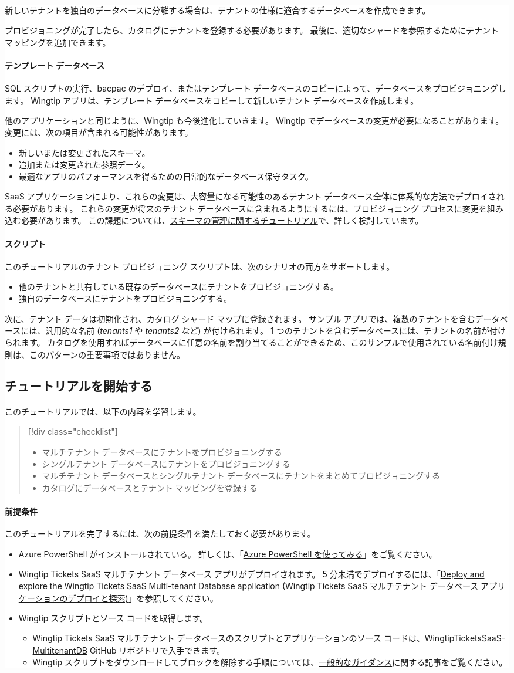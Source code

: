 新しいテナントを独自のデータベースに分離する場合は、テナントの仕様に適合するデータベースを作成できます。

プロビジョニングが完了したら、カタログにテナントを登録する必要があります。 最後に、適切なシャードを参照するためにテナント マッピングを追加できます。

#### <a name="template-database"></a>テンプレート データベース

SQL スクリプトの実行、bacpac のデプロイ、またはテンプレート データベースのコピーによって、データベースをプロビジョニングします。 Wingtip アプリは、テンプレート データベースをコピーして新しいテナント データベースを作成します。

他のアプリケーションと同じように、Wingtip も今後進化していきます。 Wingtip でデータベースの変更が必要になることがあります。 変更には、次の項目が含まれる可能性があります。
- 新しいまたは変更されたスキーマ。
- 追加または変更された参照データ。
- 最適なアプリのパフォーマンスを得るための日常的なデータベース保守タスク。

SaaS アプリケーションにより、これらの変更は、大容量になる可能性のあるテナント データベース全体に体系的な方法でデプロイされる必要があります。 これらの変更が将来のテナント データベースに含まれるようにするには、プロビジョニング プロセスに変更を組み込む必要があります。 この課題については、[スキーマの管理に関するチュートリアル](saas-tenancy-schema-management.md)で、詳しく検討しています。

#### <a name="scripts"></a>スクリプト

このチュートリアルのテナント プロビジョニング スクリプトは、次のシナリオの両方をサポートします。
- 他のテナントと共有している既存のデータベースにテナントをプロビジョニングする。
- 独自のデータベースにテナントをプロビジョニングする。

次に、テナント データは初期化され、カタログ シャード マップに登録されます。 サンプル アプリでは、複数のテナントを含むデータベースには、汎用的な名前 (*tenants1* や *tenants2* など) が付けられます。 1 つのテナントを含むデータベースには、テナントの名前が付けられます。 カタログを使用すればデータベースに任意の名前を割り当てることができるため、このサンプルで使用されている名前付け規則は、このパターンの重要事項ではありません。  

<a name="goto_1_tutorial"/>

## <a name="tutorial-begins"></a>チュートリアルを開始する

このチュートリアルでは、以下の内容を学習します。

> [!div class="checklist"]
> * マルチテナント データベースにテナントをプロビジョニングする
> * シングルテナント データベースにテナントをプロビジョニングする
> * マルチテナント データベースとシングルテナント データベースにテナントをまとめてプロビジョニングする
> * カタログにデータベースとテナント マッピングを登録する

#### <a name="prerequisites"></a>前提条件

このチュートリアルを完了するには、次の前提条件を満たしておく必要があります。

- Azure PowerShell がインストールされている。 詳しくは、「[Azure PowerShell を使ってみる](https://docs.microsoft.com/powershell/azure/get-started-azureps)」をご覧ください。

- Wingtip Tickets SaaS マルチテナント データベース アプリがデプロイされます。 5 分未満でデプロイするには、「[Deploy and explore the Wingtip Tickets SaaS Multi-tenant Database application (Wingtip Tickets SaaS マルチテナント データベース アプリケーションのデプロイと探索)](saas-multitenantdb-get-started-deploy.md)」を参照してください。

- Wingtip スクリプトとソース コードを取得します。
    - Wingtip Tickets SaaS マルチテナント データベースのスクリプトとアプリケーションのソース コードは、[WingtipTicketsSaaS-MultitenantDB](https://github.com/microsoft/WingtipTicketsSaaS-MultiTenantDB) GitHub リポジトリで入手できます。
    - Wingtip スクリプトをダウンロードしてブロックを解除する手順については、[一般的なガイダンス](saas-tenancy-wingtip-app-guidance-tips.md)に関する記事をご覧ください。 
